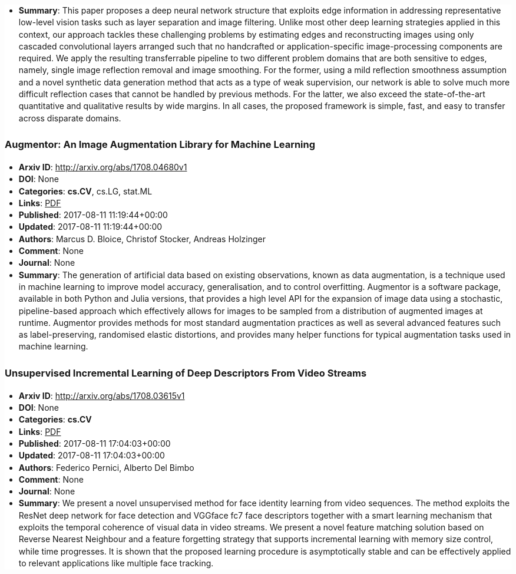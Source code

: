 - **Summary**: This paper proposes a deep neural network structure that exploits edge information in addressing representative low-level vision tasks such as layer separation and image filtering. Unlike most other deep learning strategies applied in this context, our approach tackles these challenging problems by estimating edges and reconstructing images using only cascaded convolutional layers arranged such that no handcrafted or application-specific image-processing components are required. We apply the resulting transferrable pipeline to two different problem domains that are both sensitive to edges, namely, single image reflection removal and image smoothing. For the former, using a mild reflection smoothness assumption and a novel synthetic data generation method that acts as a type of weak supervision, our network is able to solve much more difficult reflection cases that cannot be handled by previous methods. For the latter, we also exceed the state-of-the-art quantitative and qualitative results by wide margins. In all cases, the proposed framework is simple, fast, and easy to transfer across disparate domains.



### Augmentor: An Image Augmentation Library for Machine Learning
- **Arxiv ID**: http://arxiv.org/abs/1708.04680v1
- **DOI**: None
- **Categories**: **cs.CV**, cs.LG, stat.ML
- **Links**: [PDF](http://arxiv.org/pdf/1708.04680v1)
- **Published**: 2017-08-11 11:19:44+00:00
- **Updated**: 2017-08-11 11:19:44+00:00
- **Authors**: Marcus D. Bloice, Christof Stocker, Andreas Holzinger
- **Comment**: None
- **Journal**: None
- **Summary**: The generation of artificial data based on existing observations, known as data augmentation, is a technique used in machine learning to improve model accuracy, generalisation, and to control overfitting. Augmentor is a software package, available in both Python and Julia versions, that provides a high level API for the expansion of image data using a stochastic, pipeline-based approach which effectively allows for images to be sampled from a distribution of augmented images at runtime. Augmentor provides methods for most standard augmentation practices as well as several advanced features such as label-preserving, randomised elastic distortions, and provides many helper functions for typical augmentation tasks used in machine learning.



### Unsupervised Incremental Learning of Deep Descriptors From Video Streams
- **Arxiv ID**: http://arxiv.org/abs/1708.03615v1
- **DOI**: None
- **Categories**: **cs.CV**
- **Links**: [PDF](http://arxiv.org/pdf/1708.03615v1)
- **Published**: 2017-08-11 17:04:03+00:00
- **Updated**: 2017-08-11 17:04:03+00:00
- **Authors**: Federico Pernici, Alberto Del Bimbo
- **Comment**: None
- **Journal**: None
- **Summary**: We present a novel unsupervised method for face identity learning from video sequences. The method exploits the ResNet deep network for face detection and VGGface fc7 face descriptors together with a smart learning mechanism that exploits the temporal coherence of visual data in video streams. We present a novel feature matching solution based on Reverse Nearest Neighbour and a feature forgetting strategy that supports incremental learning with memory size control, while time progresses. It is shown that the proposed learning procedure is asymptotically stable and can be effectively applied to relevant applications like multiple face tracking.
